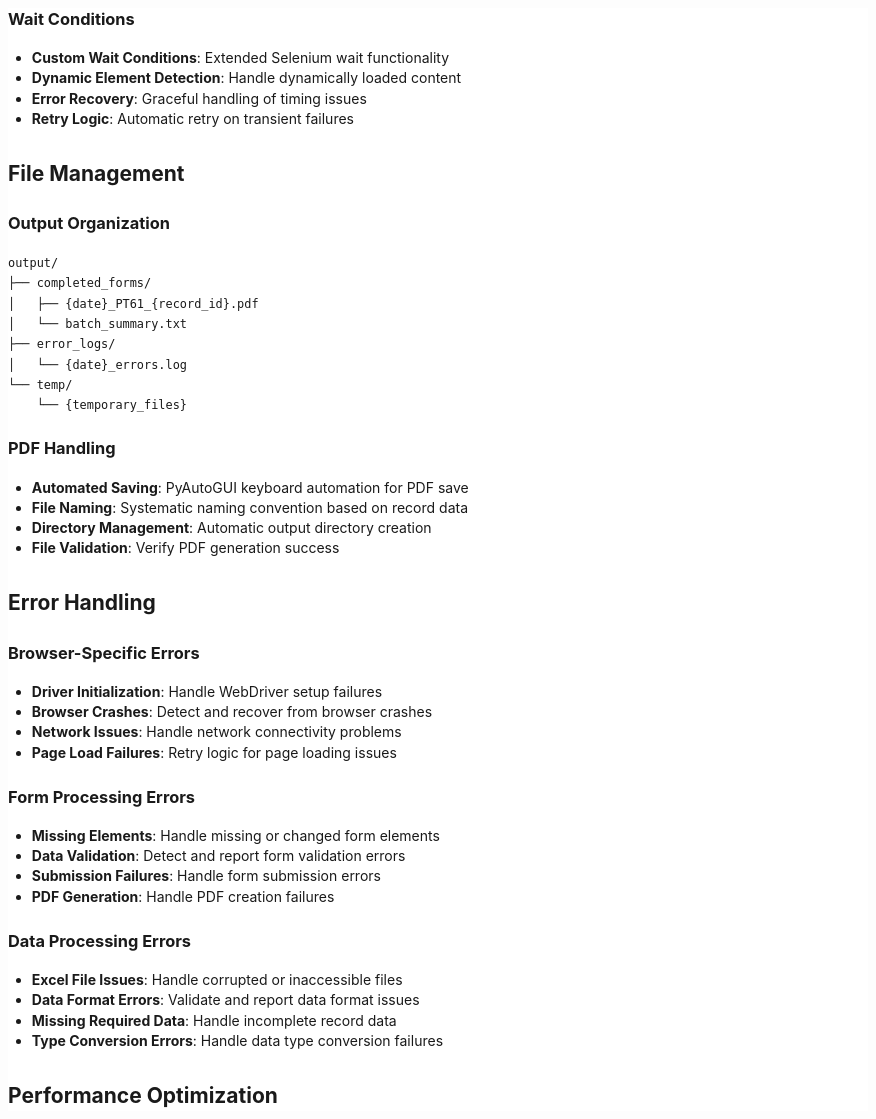 
### Wait Conditions
- **Custom Wait Conditions**: Extended Selenium wait functionality
- **Dynamic Element Detection**: Handle dynamically loaded content
- **Error Recovery**: Graceful handling of timing issues
- **Retry Logic**: Automatic retry on transient failures

## File Management

### Output Organization
```
output/
├── completed_forms/
│   ├── {date}_PT61_{record_id}.pdf
│   └── batch_summary.txt
├── error_logs/
│   └── {date}_errors.log
└── temp/
    └── {temporary_files}
```

### PDF Handling
- **Automated Saving**: PyAutoGUI keyboard automation for PDF save
- **File Naming**: Systematic naming convention based on record data
- **Directory Management**: Automatic output directory creation
- **File Validation**: Verify PDF generation success

## Error Handling

### Browser-Specific Errors
- **Driver Initialization**: Handle WebDriver setup failures
- **Browser Crashes**: Detect and recover from browser crashes
- **Network Issues**: Handle network connectivity problems
- **Page Load Failures**: Retry logic for page loading issues

### Form Processing Errors
- **Missing Elements**: Handle missing or changed form elements
- **Data Validation**: Detect and report form validation errors
- **Submission Failures**: Handle form submission errors
- **PDF Generation**: Handle PDF creation failures

### Data Processing Errors
- **Excel File Issues**: Handle corrupted or inaccessible files
- **Data Format Errors**: Validate and report data format issues
- **Missing Required Data**: Handle incomplete record data
- **Type Conversion Errors**: Handle data type conversion failures

## Performance Optimization
